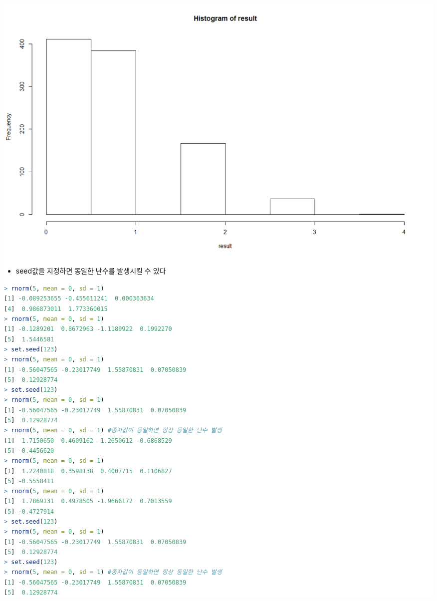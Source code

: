 ![1568010350550](assets/1568010350550.png)



- seed값을 지정하면 동일한 난수를 발생시킬 수 있다

```R
> rnorm(5, mean = 0, sd = 1)
[1] -0.089253655 -0.455611241  0.000363634
[4]  0.986873011  1.773360015
> rnorm(5, mean = 0, sd = 1)
[1] -0.1289201  0.8672963 -1.1189922  0.1992270
[5]  1.5446581
> set.seed(123)
> rnorm(5, mean = 0, sd = 1)
[1] -0.56047565 -0.23017749  1.55870831  0.07050839
[5]  0.12928774
> set.seed(123)
> rnorm(5, mean = 0, sd = 1)
[1] -0.56047565 -0.23017749  1.55870831  0.07050839
[5]  0.12928774
> rnorm(5, mean = 0, sd = 1) #종자값이 동일하면 항상 동일한 난수 발생
[1]  1.7150650  0.4609162 -1.2650612 -0.6868529
[5] -0.4456620
> rnorm(5, mean = 0, sd = 1)
[1]  1.2240818  0.3598138  0.4007715  0.1106827
[5] -0.5558411
> rnorm(5, mean = 0, sd = 1)
[1]  1.7869131  0.4978505 -1.9666172  0.7013559
[5] -0.4727914
> set.seed(123)
> rnorm(5, mean = 0, sd = 1)
[1] -0.56047565 -0.23017749  1.55870831  0.07050839
[5]  0.12928774
> set.seed(123)
> rnorm(5, mean = 0, sd = 1) #종자값이 동일하면 항상 동일한 난수 발생
[1] -0.56047565 -0.23017749  1.55870831  0.07050839
[5]  0.12928774
```

